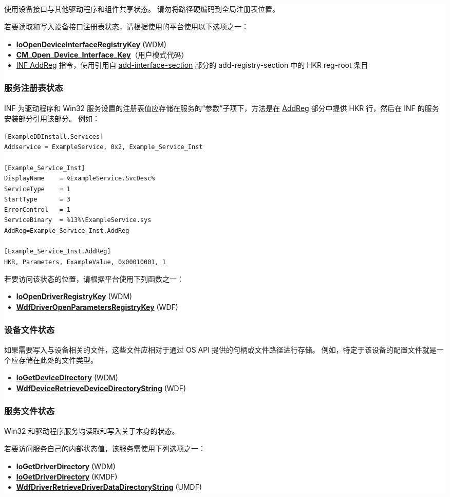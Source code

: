 使用设备接口与其他驱动程序和组件共享状态。 请勿将路径硬编码到全局注册表位置。

若要读取和写入设备接口注册表状态，请根据使用的平台使用以下选项之一：

* [**IoOpenDeviceInterfaceRegistryKey**](https://docs.microsoft.com/windows-hardware/drivers/ddi/wdm/nf-wdm-ioopendeviceinterfaceregistrykey) (WDM)
* [**CM_Open_Device_Interface_Key**](https://docs.microsoft.com/windows/win32/api/cfgmgr32/nf-cfgmgr32-cm_open_device_interface_keyw)（用户模式代码）
* [INF AddReg](https://docs.microsoft.com/windows-hardware/drivers/install/inf-addreg-directive) 指令，使用引用自 [add-interface-section](https://docs.microsoft.com/windows-hardware/drivers/install/inf-addinterface-directive) 部分的 add-registry-section 中的 HKR reg-root 条目 

### <a name="service-registry-state"></a>服务注册表状态

INF 为驱动程序和 Win32 服务设置的注册表值应存储在服务的“参数”子项下，方法是在 [AddReg](https://docs.microsoft.com/windows-hardware/drivers/install/inf-addreg-directive) 部分中提供 HKR 行，然后在 INF 的服务安装部分引用该部分。  例如：

```
[ExampleDDInstall.Services]
Addservice = ExampleService, 0x2, Example_Service_Inst

[Example_Service_Inst]
DisplayName    = %ExampleService.SvcDesc%
ServiceType    = 1
StartType      = 3
ErrorControl   = 1
ServiceBinary  = %13%\ExampleService.sys
AddReg=Example_Service_Inst.AddReg

[Example_Service_Inst.AddReg]
HKR, Parameters, ExampleValue, 0x00010001, 1
```

若要访问该状态的位置，请根据平台使用下列函数之一：

* [**IoOpenDriverRegistryKey**](https://docs.microsoft.com/windows-hardware/drivers/ddi/wdm/nf-wdm-ioopendriverregistrykey) (WDM)
* [**WdfDriverOpenParametersRegistryKey**](https://docs.microsoft.com/windows-hardware/drivers/ddi/wdfdriver/nf-wdfdriver-wdfdriveropenparametersregistrykey) (WDF)

### <a name="device-file-state"></a>设备文件状态

如果需要写入与设备相关的文件，这些文件应相对于通过 OS API 提供的句柄或文件路径进行存储。 例如，特定于该设备的配置文件就是一个应存储在此处的文件类型。

* [**IoGetDeviceDirectory**](https://docs.microsoft.com/windows-hardware/drivers/ddi/wdm/nf-wdm-iogetdevicedirectory) (WDM)
* [**WdfDeviceRetrieveDeviceDirectoryString**](https://docs.microsoft.com/windows-hardware/drivers/ddi/wdfdevice/nf-wdfdevice-wdfdeviceretrievedevicedirectorystring) (WDF)

### <a name="service-file-state"></a>服务文件状态

Win32 和驱动程序服务均读取和写入关于本身的状态。

若要访问服务自己的内部状态值，该服务需使用下列选项之一： 

* [**IoGetDriverDirectory**](https://docs.microsoft.com/windows-hardware/drivers/ddi/content/wdm/nf-wdm-iogetdriverdirectory) (WDM)
* [**IoGetDriverDirectory**](https://docs.microsoft.com/windows-hardware/drivers/ddi/content/wdm/nf-wdm-iogetdriverdirectory) (KMDF)
* [**WdfDriverRetrieveDriverDataDirectoryString**](https://docs.microsoft.com/windows-hardware/drivers/ddi/content/wdfdriver/nf-wdfdriver-wdfdriverretrievedriverdatadirectorystring) (UMDF)

